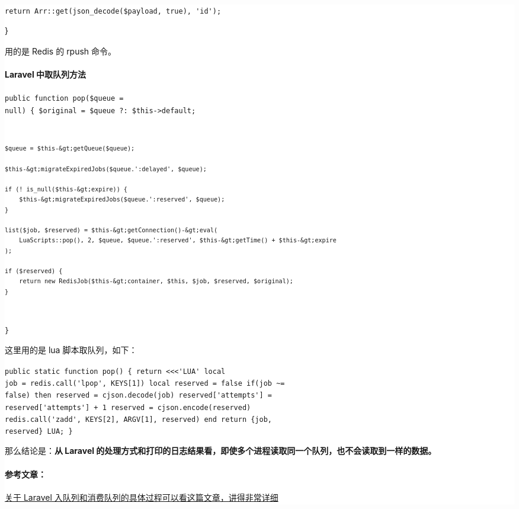     return Arr::get(json_decode($payload, true), 'id');
}</code>

用的是 Redis 的 rpush 命令。

#### Laravel 中取队列方法

<code class="lang:php decode:true ">public function pop($queue = null)
{
    $original = $queue ?: $this-&gt;default;

    $queue = $this-&gt;getQueue($queue);

    $this-&gt;migrateExpiredJobs($queue.':delayed', $queue);

    if (! is_null($this-&gt;expire)) {
        $this-&gt;migrateExpiredJobs($queue.':reserved', $queue);
    }

    list($job, $reserved) = $this-&gt;getConnection()-&gt;eval(
        LuaScripts::pop(), 2, $queue, $queue.':reserved', $this-&gt;getTime() + $this-&gt;expire
    );

    if ($reserved) {
        return new RedisJob($this-&gt;container, $this, $job, $reserved, $original);
    }
}</code>

这里用的是 lua 脚本取队列，如下：

<code>public static function pop()
{
    return &lt;&lt;&lt;'LUA'
local job = redis.call('lpop', KEYS[1])
local reserved = false
if(job ~= false) then
reserved = cjson.decode(job)
reserved['attempts'] = reserved['attempts'] + 1
reserved = cjson.encode(reserved)
redis.call('zadd', KEYS[2], ARGV[1], reserved)
end
return {job, reserved}
LUA;
}</code>

那么结论是：**从 Laravel 的处理方式和打印的日志结果看，即使多个进程读取同一个队列，也不会读取到一样的数据。**

#### 参考文章：

<a href="https://www.lijinma.com/blog/2017/01/31/laravel-queue/" target="_blank" rel="noopener nofollow">关于 Laravel 入队列和消费队列的具体过程可以看这篇文章，讲得非常详细</a>